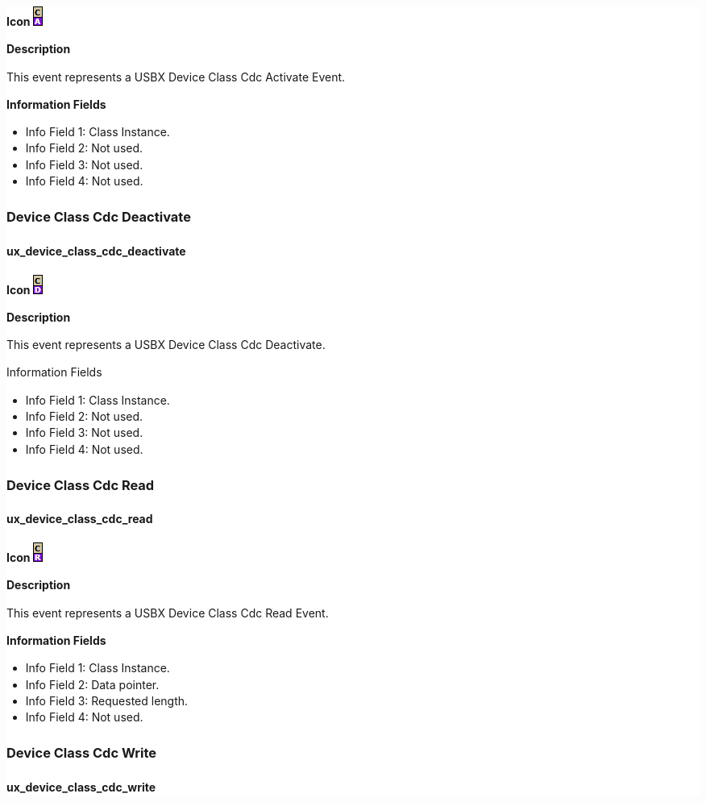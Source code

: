 **Icon** ![Device Class C D C Activate icon](./media/user-guide/usbx-events/image1.png)

**Description**

This event represents a USBX Device Class Cdc Activate Event.

**Information Fields** 

- Info Field 1: Class Instance.
- Info Field 2: Not used.
- Info Field 3: Not used.
- Info Field 4: Not used.

### Device Class Cdc Deactivate 

#### ux_device_class_cdc_deactivate

**Icon** ![Device Class C D C Deactivate icon](./media/user-guide/usbx-events/image2.png)

**Description**

This event represents a USBX Device Class Cdc Deactivate.

Information Fields 

- Info Field 1: Class Instance.
- Info Field 2: Not used.
- Info Field 3: Not used.
- Info Field 4: Not used.

### Device Class Cdc Read 

#### ux_device_class_cdc_read

**Icon** ![Device Class C D C Read icon](./media/user-guide/usbx-events/image3.png)

**Description**

This event represents a USBX Device Class Cdc Read Event.

**Information Fields**

- Info Field 1: Class Instance.
- Info Field 2: Data pointer.
- Info Field 3: Requested length.
- Info Field 4: Not used.

### Device Class Cdc Write 

#### ux_device_class_cdc_write
